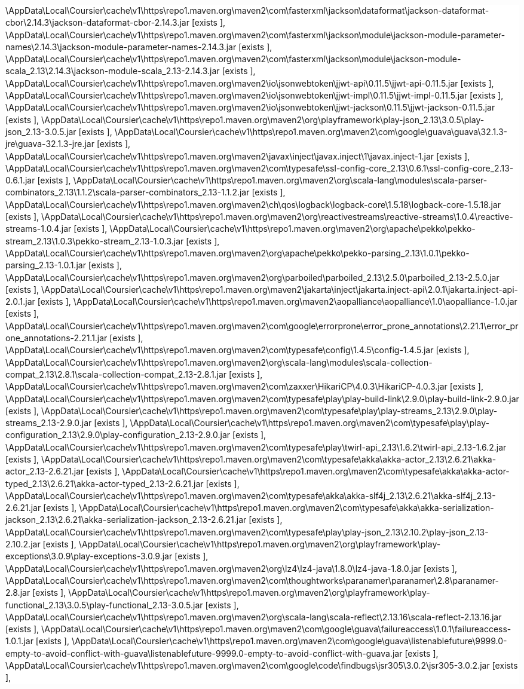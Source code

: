 <HOME>\AppData\Local\Coursier\cache\v1\https\repo1.maven.org\maven2\com\fasterxml\jackson\dataformat\jackson-dataformat-cbor\2.14.3\jackson-dataformat-cbor-2.14.3.jar [exists ], <HOME>\AppData\Local\Coursier\cache\v1\https\repo1.maven.org\maven2\com\fasterxml\jackson\module\jackson-module-parameter-names\2.14.3\jackson-module-parameter-names-2.14.3.jar [exists ], <HOME>\AppData\Local\Coursier\cache\v1\https\repo1.maven.org\maven2\com\fasterxml\jackson\module\jackson-module-scala_2.13\2.14.3\jackson-module-scala_2.13-2.14.3.jar [exists ], <HOME>\AppData\Local\Coursier\cache\v1\https\repo1.maven.org\maven2\io\jsonwebtoken\jjwt-api\0.11.5\jjwt-api-0.11.5.jar [exists ], <HOME>\AppData\Local\Coursier\cache\v1\https\repo1.maven.org\maven2\io\jsonwebtoken\jjwt-impl\0.11.5\jjwt-impl-0.11.5.jar [exists ], <HOME>\AppData\Local\Coursier\cache\v1\https\repo1.maven.org\maven2\io\jsonwebtoken\jjwt-jackson\0.11.5\jjwt-jackson-0.11.5.jar [exists ], <HOME>\AppData\Local\Coursier\cache\v1\https\repo1.maven.org\maven2\org\playframework\play-json_2.13\3.0.5\play-json_2.13-3.0.5.jar [exists ], <HOME>\AppData\Local\Coursier\cache\v1\https\repo1.maven.org\maven2\com\google\guava\guava\32.1.3-jre\guava-32.1.3-jre.jar [exists ], <HOME>\AppData\Local\Coursier\cache\v1\https\repo1.maven.org\maven2\javax\inject\javax.inject\1\javax.inject-1.jar [exists ], <HOME>\AppData\Local\Coursier\cache\v1\https\repo1.maven.org\maven2\com\typesafe\ssl-config-core_2.13\0.6.1\ssl-config-core_2.13-0.6.1.jar [exists ], <HOME>\AppData\Local\Coursier\cache\v1\https\repo1.maven.org\maven2\org\scala-lang\modules\scala-parser-combinators_2.13\1.1.2\scala-parser-combinators_2.13-1.1.2.jar [exists ], <HOME>\AppData\Local\Coursier\cache\v1\https\repo1.maven.org\maven2\ch\qos\logback\logback-core\1.5.18\logback-core-1.5.18.jar [exists ], <HOME>\AppData\Local\Coursier\cache\v1\https\repo1.maven.org\maven2\org\reactivestreams\reactive-streams\1.0.4\reactive-streams-1.0.4.jar [exists ], <HOME>\AppData\Local\Coursier\cache\v1\https\repo1.maven.org\maven2\org\apache\pekko\pekko-stream_2.13\1.0.3\pekko-stream_2.13-1.0.3.jar [exists ], <HOME>\AppData\Local\Coursier\cache\v1\https\repo1.maven.org\maven2\org\apache\pekko\pekko-parsing_2.13\1.0.1\pekko-parsing_2.13-1.0.1.jar [exists ], <HOME>\AppData\Local\Coursier\cache\v1\https\repo1.maven.org\maven2\org\parboiled\parboiled_2.13\2.5.0\parboiled_2.13-2.5.0.jar [exists ], <HOME>\AppData\Local\Coursier\cache\v1\https\repo1.maven.org\maven2\jakarta\inject\jakarta.inject-api\2.0.1\jakarta.inject-api-2.0.1.jar [exists ], <HOME>\AppData\Local\Coursier\cache\v1\https\repo1.maven.org\maven2\aopalliance\aopalliance\1.0\aopalliance-1.0.jar [exists ], <HOME>\AppData\Local\Coursier\cache\v1\https\repo1.maven.org\maven2\com\google\errorprone\error_prone_annotations\2.21.1\error_prone_annotations-2.21.1.jar [exists ], <HOME>\AppData\Local\Coursier\cache\v1\https\repo1.maven.org\maven2\com\typesafe\config\1.4.5\config-1.4.5.jar [exists ], <HOME>\AppData\Local\Coursier\cache\v1\https\repo1.maven.org\maven2\org\scala-lang\modules\scala-collection-compat_2.13\2.8.1\scala-collection-compat_2.13-2.8.1.jar [exists ], <HOME>\AppData\Local\Coursier\cache\v1\https\repo1.maven.org\maven2\com\zaxxer\HikariCP\4.0.3\HikariCP-4.0.3.jar [exists ], <HOME>\AppData\Local\Coursier\cache\v1\https\repo1.maven.org\maven2\com\typesafe\play\play-build-link\2.9.0\play-build-link-2.9.0.jar [exists ], <HOME>\AppData\Local\Coursier\cache\v1\https\repo1.maven.org\maven2\com\typesafe\play\play-streams_2.13\2.9.0\play-streams_2.13-2.9.0.jar [exists ], <HOME>\AppData\Local\Coursier\cache\v1\https\repo1.maven.org\maven2\com\typesafe\play\play-configuration_2.13\2.9.0\play-configuration_2.13-2.9.0.jar [exists ], <HOME>\AppData\Local\Coursier\cache\v1\https\repo1.maven.org\maven2\com\typesafe\play\twirl-api_2.13\1.6.2\twirl-api_2.13-1.6.2.jar [exists ], <HOME>\AppData\Local\Coursier\cache\v1\https\repo1.maven.org\maven2\com\typesafe\akka\akka-actor_2.13\2.6.21\akka-actor_2.13-2.6.21.jar [exists ], <HOME>\AppData\Local\Coursier\cache\v1\https\repo1.maven.org\maven2\com\typesafe\akka\akka-actor-typed_2.13\2.6.21\akka-actor-typed_2.13-2.6.21.jar [exists ], <HOME>\AppData\Local\Coursier\cache\v1\https\repo1.maven.org\maven2\com\typesafe\akka\akka-slf4j_2.13\2.6.21\akka-slf4j_2.13-2.6.21.jar [exists ], <HOME>\AppData\Local\Coursier\cache\v1\https\repo1.maven.org\maven2\com\typesafe\akka\akka-serialization-jackson_2.13\2.6.21\akka-serialization-jackson_2.13-2.6.21.jar [exists ], <HOME>\AppData\Local\Coursier\cache\v1\https\repo1.maven.org\maven2\com\typesafe\play\play-json_2.13\2.10.2\play-json_2.13-2.10.2.jar [exists ], <HOME>\AppData\Local\Coursier\cache\v1\https\repo1.maven.org\maven2\org\playframework\play-exceptions\3.0.9\play-exceptions-3.0.9.jar [exists ], <HOME>\AppData\Local\Coursier\cache\v1\https\repo1.maven.org\maven2\org\lz4\lz4-java\1.8.0\lz4-java-1.8.0.jar [exists ], <HOME>\AppData\Local\Coursier\cache\v1\https\repo1.maven.org\maven2\com\thoughtworks\paranamer\paranamer\2.8\paranamer-2.8.jar [exists ], <HOME>\AppData\Local\Coursier\cache\v1\https\repo1.maven.org\maven2\org\playframework\play-functional_2.13\3.0.5\play-functional_2.13-3.0.5.jar [exists ], <HOME>\AppData\Local\Coursier\cache\v1\https\repo1.maven.org\maven2\org\scala-lang\scala-reflect\2.13.16\scala-reflect-2.13.16.jar [exists ], <HOME>\AppData\Local\Coursier\cache\v1\https\repo1.maven.org\maven2\com\google\guava\failureaccess\1.0.1\failureaccess-1.0.1.jar [exists ], <HOME>\AppData\Local\Coursier\cache\v1\https\repo1.maven.org\maven2\com\google\guava\listenablefuture\9999.0-empty-to-avoid-conflict-with-guava\listenablefuture-9999.0-empty-to-avoid-conflict-with-guava.jar [exists ], <HOME>\AppData\Local\Coursier\cache\v1\https\repo1.maven.org\maven2\com\google\code\findbugs\jsr305\3.0.2\jsr305-3.0.2.jar [exists ],